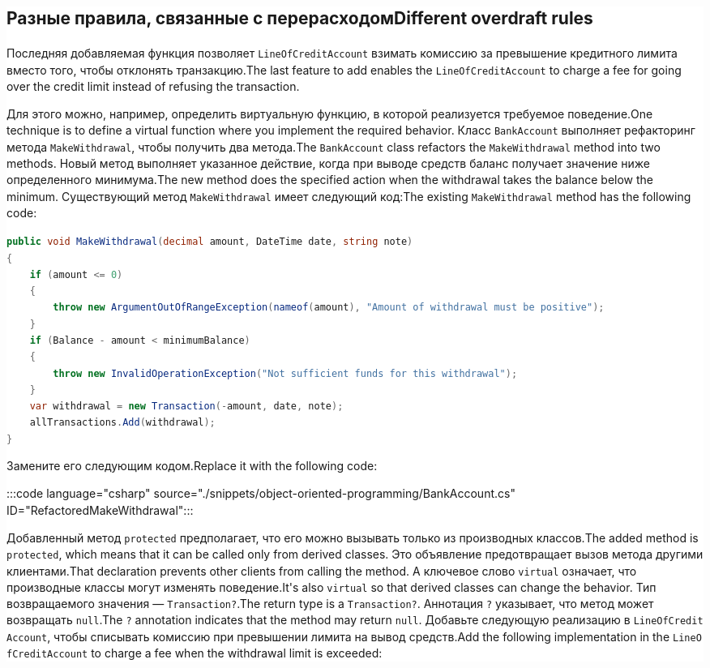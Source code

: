 ## <a name="different-overdraft-rules"></a><span data-ttu-id="00ea7-217">Разные правила, связанные с перерасходом</span><span class="sxs-lookup"><span data-stu-id="00ea7-217">Different overdraft rules</span></span>

<span data-ttu-id="00ea7-218">Последняя добавляемая функция позволяет `LineOfCreditAccount` взимать комиссию за превышение кредитного лимита вместо того, чтобы отклонять транзакцию.</span><span class="sxs-lookup"><span data-stu-id="00ea7-218">The last feature to add enables the `LineOfCreditAccount` to charge a fee for going over the credit limit instead of refusing the transaction.</span></span>

<span data-ttu-id="00ea7-219">Для этого можно, например, определить виртуальную функцию, в которой реализуется требуемое поведение.</span><span class="sxs-lookup"><span data-stu-id="00ea7-219">One technique is to define a virtual function where you implement the required behavior.</span></span> <span data-ttu-id="00ea7-220">Класс `BankAccount` выполняет рефакторинг метода `MakeWithdrawal`, чтобы получить два метода.</span><span class="sxs-lookup"><span data-stu-id="00ea7-220">The `BankAccount` class refactors the `MakeWithdrawal` method into two methods.</span></span> <span data-ttu-id="00ea7-221">Новый метод выполняет указанное действие, когда при выводе средств баланс получает значение ниже определенного минимума.</span><span class="sxs-lookup"><span data-stu-id="00ea7-221">The new method does the specified action when the withdrawal takes the balance below the minimum.</span></span> <span data-ttu-id="00ea7-222">Существующий метод `MakeWithdrawal` имеет следующий код:</span><span class="sxs-lookup"><span data-stu-id="00ea7-222">The existing `MakeWithdrawal` method has the following code:</span></span>

```csharp
public void MakeWithdrawal(decimal amount, DateTime date, string note)
{
    if (amount <= 0)
    {
        throw new ArgumentOutOfRangeException(nameof(amount), "Amount of withdrawal must be positive");
    }
    if (Balance - amount < minimumBalance)
    {
        throw new InvalidOperationException("Not sufficient funds for this withdrawal");
    }
    var withdrawal = new Transaction(-amount, date, note);
    allTransactions.Add(withdrawal);
}
```

<span data-ttu-id="00ea7-223">Замените его следующим кодом.</span><span class="sxs-lookup"><span data-stu-id="00ea7-223">Replace it with the following code:</span></span>

:::code language="csharp" source="./snippets/object-oriented-programming/BankAccount.cs" ID="RefactoredMakeWithdrawal":::

<span data-ttu-id="00ea7-224">Добавленный метод `protected` предполагает, что его можно вызывать только из производных классов.</span><span class="sxs-lookup"><span data-stu-id="00ea7-224">The added method is `protected`, which means that it can be called only from derived classes.</span></span> <span data-ttu-id="00ea7-225">Это объявление предотвращает вызов метода другими клиентами.</span><span class="sxs-lookup"><span data-stu-id="00ea7-225">That declaration prevents other clients from calling the method.</span></span> <span data-ttu-id="00ea7-226">А ключевое слово `virtual` означает, что производные классы могут изменять поведение.</span><span class="sxs-lookup"><span data-stu-id="00ea7-226">It's also `virtual` so that derived classes can change the behavior.</span></span> <span data-ttu-id="00ea7-227">Тип возвращаемого значения — `Transaction?`.</span><span class="sxs-lookup"><span data-stu-id="00ea7-227">The return type is a `Transaction?`.</span></span> <span data-ttu-id="00ea7-228">Аннотация `?` указывает, что метод может возвращать `null`.</span><span class="sxs-lookup"><span data-stu-id="00ea7-228">The `?` annotation indicates that the method may return `null`.</span></span> <span data-ttu-id="00ea7-229">Добавьте следующую реализацию в `LineOfCreditAccount`, чтобы списывать комиссию при превышении лимита на вывод средств.</span><span class="sxs-lookup"><span data-stu-id="00ea7-229">Add the following implementation in the `LineOfCreditAccount` to charge a fee when the withdrawal limit is exceeded:</span></span>
